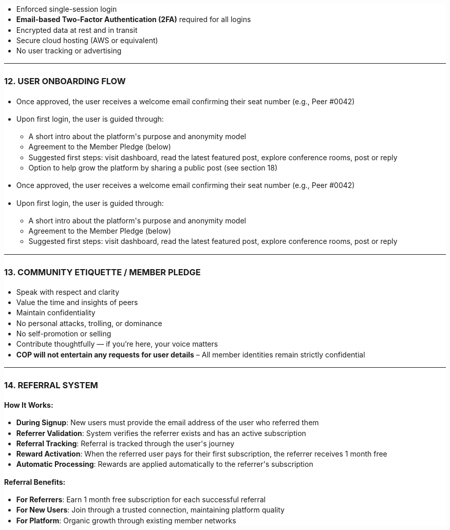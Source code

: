 * Enforced single-session login
* **Email-based Two-Factor Authentication (2FA)** required for all logins
* Encrypted data at rest and in transit
* Secure cloud hosting (AWS or equivalent)
* No user tracking or advertising

---

### 12. USER ONBOARDING FLOW

* Once approved, the user receives a welcome email confirming their seat number (e.g., Peer #0042)
* Upon first login, the user is guided through:

  * A short intro about the platform's purpose and anonymity model
  * Agreement to the Member Pledge (below)
  * Suggested first steps: visit dashboard, read the latest featured post, explore conference rooms, post or reply
  * Option to help grow the platform by sharing a public post (see section 18)
* Once approved, the user receives a welcome email confirming their seat number (e.g., Peer #0042)
* Upon first login, the user is guided through:

  * A short intro about the platform's purpose and anonymity model
  * Agreement to the Member Pledge (below)
  * Suggested first steps: visit dashboard, read the latest featured post, explore conference rooms, post or reply

---

### 13. COMMUNITY ETIQUETTE / MEMBER PLEDGE

* Speak with respect and clarity
* Value the time and insights of peers
* Maintain confidentiality
* No personal attacks, trolling, or dominance
* No self-promotion or selling
* Contribute thoughtfully — if you’re here, your voice matters
* **COP will not entertain any requests for user details** – All member identities remain strictly confidential

---

### 14. REFERRAL SYSTEM

**How It Works:**

* **During Signup**: New users must provide the email address of the user who referred them
* **Referrer Validation**: System verifies the referrer exists and has an active subscription
* **Referral Tracking**: Referral is tracked through the user's journey
* **Reward Activation**: When the referred user pays for their first subscription, the referrer receives 1 month free
* **Automatic Processing**: Rewards are applied automatically to the referrer's subscription

**Referral Benefits:**

* **For Referrers**: Earn 1 month free subscription for each successful referral
* **For New Users**: Join through a trusted connection, maintaining platform quality
* **For Platform**: Organic growth through existing member networks
